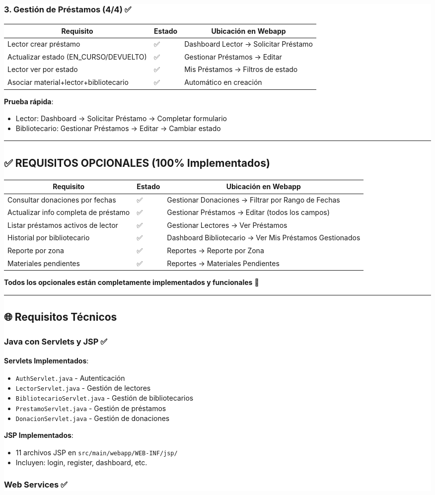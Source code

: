### 3. Gestión de Préstamos (4/4) ✅

| Requisito | Estado | Ubicación en Webapp |
|-----------|--------|---------------------|
| Lector crear préstamo | ✅ | Dashboard Lector → Solicitar Préstamo |
| Actualizar estado (EN_CURSO/DEVUELTO) | ✅ | Gestionar Préstamos → Editar |
| Lector ver por estado | ✅ | Mis Préstamos → Filtros de estado |
| Asociar material+lector+bibliotecario | ✅ | Automático en creación |

**Prueba rápida**:
- Lector: Dashboard → Solicitar Préstamo → Completar formulario
- Bibliotecario: Gestionar Préstamos → Editar → Cambiar estado

---

## ✅ REQUISITOS OPCIONALES (100% Implementados)

| Requisito | Estado | Ubicación en Webapp |
|-----------|--------|---------------------|
| Consultar donaciones por fechas | ✅ | Gestionar Donaciones → Filtrar por Rango de Fechas |
| Actualizar info completa de préstamo | ✅ | Gestionar Préstamos → Editar (todos los campos) |
| Listar préstamos activos de lector | ✅ | Gestionar Lectores → Ver Préstamos |
| Historial por bibliotecario | ✅ | Dashboard Bibliotecario → Ver Mis Préstamos Gestionados |
| Reporte por zona | ✅ | Reportes → Reporte por Zona |
| Materiales pendientes | ✅ | Reportes → Materiales Pendientes |

**Todos los opcionales están completamente implementados y funcionales** 🎉

---

## 🌐 Requisitos Técnicos

### Java con Servlets y JSP ✅

**Servlets Implementados**:
- `AuthServlet.java` - Autenticación
- `LectorServlet.java` - Gestión de lectores
- `BibliotecarioServlet.java` - Gestión de bibliotecarios
- `PrestamoServlet.java` - Gestión de préstamos
- `DonacionServlet.java` - Gestión de donaciones

**JSP Implementados**:
- 11 archivos JSP en `src/main/webapp/WEB-INF/jsp/`
- Incluyen: login, register, dashboard, etc.

### Web Services ✅
